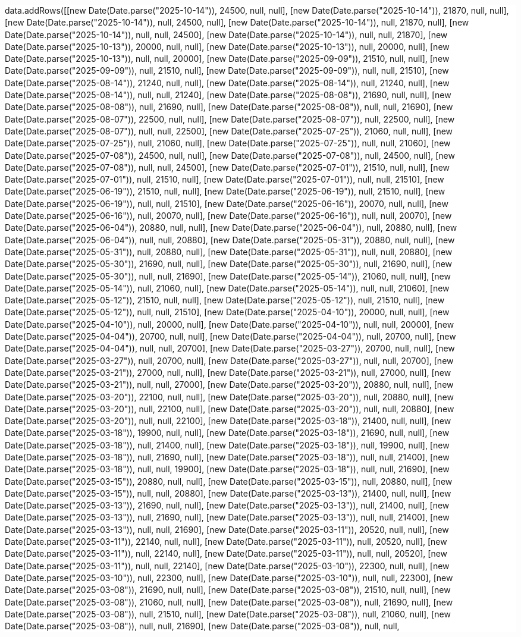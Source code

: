 
data.addRows([[new Date(Date.parse("2025-10-14")), 24500, null, null], [new Date(Date.parse("2025-10-14")), 21870, null, null], [new Date(Date.parse("2025-10-14")), null, 24500, null], [new Date(Date.parse("2025-10-14")), null, 21870, null], [new Date(Date.parse("2025-10-14")), null, null, 24500], [new Date(Date.parse("2025-10-14")), null, null, 21870], [new Date(Date.parse("2025-10-13")), 20000, null, null], [new Date(Date.parse("2025-10-13")), null, 20000, null], [new Date(Date.parse("2025-10-13")), null, null, 20000], [new Date(Date.parse("2025-09-09")), 21510, null, null], [new Date(Date.parse("2025-09-09")), null, 21510, null], [new Date(Date.parse("2025-09-09")), null, null, 21510], [new Date(Date.parse("2025-08-14")), 21240, null, null], [new Date(Date.parse("2025-08-14")), null, 21240, null], [new Date(Date.parse("2025-08-14")), null, null, 21240], [new Date(Date.parse("2025-08-08")), 21690, null, null], [new Date(Date.parse("2025-08-08")), null, 21690, null], [new Date(Date.parse("2025-08-08")), null, null, 21690], [new Date(Date.parse("2025-08-07")), 22500, null, null], [new Date(Date.parse("2025-08-07")), null, 22500, null], [new Date(Date.parse("2025-08-07")), null, null, 22500], [new Date(Date.parse("2025-07-25")), 21060, null, null], [new Date(Date.parse("2025-07-25")), null, 21060, null], [new Date(Date.parse("2025-07-25")), null, null, 21060], [new Date(Date.parse("2025-07-08")), 24500, null, null], [new Date(Date.parse("2025-07-08")), null, 24500, null], [new Date(Date.parse("2025-07-08")), null, null, 24500], [new Date(Date.parse("2025-07-01")), 21510, null, null], [new Date(Date.parse("2025-07-01")), null, 21510, null], [new Date(Date.parse("2025-07-01")), null, null, 21510], [new Date(Date.parse("2025-06-19")), 21510, null, null], [new Date(Date.parse("2025-06-19")), null, 21510, null], [new Date(Date.parse("2025-06-19")), null, null, 21510], [new Date(Date.parse("2025-06-16")), 20070, null, null], [new Date(Date.parse("2025-06-16")), null, 20070, null], [new Date(Date.parse("2025-06-16")), null, null, 20070], [new Date(Date.parse("2025-06-04")), 20880, null, null], [new Date(Date.parse("2025-06-04")), null, 20880, null], [new Date(Date.parse("2025-06-04")), null, null, 20880], [new Date(Date.parse("2025-05-31")), 20880, null, null], [new Date(Date.parse("2025-05-31")), null, 20880, null], [new Date(Date.parse("2025-05-31")), null, null, 20880], [new Date(Date.parse("2025-05-30")), 21690, null, null], [new Date(Date.parse("2025-05-30")), null, 21690, null], [new Date(Date.parse("2025-05-30")), null, null, 21690], [new Date(Date.parse("2025-05-14")), 21060, null, null], [new Date(Date.parse("2025-05-14")), null, 21060, null], [new Date(Date.parse("2025-05-14")), null, null, 21060], [new Date(Date.parse("2025-05-12")), 21510, null, null], [new Date(Date.parse("2025-05-12")), null, 21510, null], [new Date(Date.parse("2025-05-12")), null, null, 21510], [new Date(Date.parse("2025-04-10")), 20000, null, null], [new Date(Date.parse("2025-04-10")), null, 20000, null], [new Date(Date.parse("2025-04-10")), null, null, 20000], [new Date(Date.parse("2025-04-04")), 20700, null, null], [new Date(Date.parse("2025-04-04")), null, 20700, null], [new Date(Date.parse("2025-04-04")), null, null, 20700], [new Date(Date.parse("2025-03-27")), 20700, null, null], [new Date(Date.parse("2025-03-27")), null, 20700, null], [new Date(Date.parse("2025-03-27")), null, null, 20700], [new Date(Date.parse("2025-03-21")), 27000, null, null], [new Date(Date.parse("2025-03-21")), null, 27000, null], [new Date(Date.parse("2025-03-21")), null, null, 27000], [new Date(Date.parse("2025-03-20")), 20880, null, null], [new Date(Date.parse("2025-03-20")), 22100, null, null], [new Date(Date.parse("2025-03-20")), null, 20880, null], [new Date(Date.parse("2025-03-20")), null, 22100, null], [new Date(Date.parse("2025-03-20")), null, null, 20880], [new Date(Date.parse("2025-03-20")), null, null, 22100], [new Date(Date.parse("2025-03-18")), 21400, null, null], [new Date(Date.parse("2025-03-18")), 19900, null, null], [new Date(Date.parse("2025-03-18")), 21690, null, null], [new Date(Date.parse("2025-03-18")), null, 21400, null], [new Date(Date.parse("2025-03-18")), null, 19900, null], [new Date(Date.parse("2025-03-18")), null, 21690, null], [new Date(Date.parse("2025-03-18")), null, null, 21400], [new Date(Date.parse("2025-03-18")), null, null, 19900], [new Date(Date.parse("2025-03-18")), null, null, 21690], [new Date(Date.parse("2025-03-15")), 20880, null, null], [new Date(Date.parse("2025-03-15")), null, 20880, null], [new Date(Date.parse("2025-03-15")), null, null, 20880], [new Date(Date.parse("2025-03-13")), 21400, null, null], [new Date(Date.parse("2025-03-13")), 21690, null, null], [new Date(Date.parse("2025-03-13")), null, 21400, null], [new Date(Date.parse("2025-03-13")), null, 21690, null], [new Date(Date.parse("2025-03-13")), null, null, 21400], [new Date(Date.parse("2025-03-13")), null, null, 21690], [new Date(Date.parse("2025-03-11")), 20520, null, null], [new Date(Date.parse("2025-03-11")), 22140, null, null], [new Date(Date.parse("2025-03-11")), null, 20520, null], [new Date(Date.parse("2025-03-11")), null, 22140, null], [new Date(Date.parse("2025-03-11")), null, null, 20520], [new Date(Date.parse("2025-03-11")), null, null, 22140], [new Date(Date.parse("2025-03-10")), 22300, null, null], [new Date(Date.parse("2025-03-10")), null, 22300, null], [new Date(Date.parse("2025-03-10")), null, null, 22300], [new Date(Date.parse("2025-03-08")), 21690, null, null], [new Date(Date.parse("2025-03-08")), 21510, null, null], [new Date(Date.parse("2025-03-08")), 21060, null, null], [new Date(Date.parse("2025-03-08")), null, 21690, null], [new Date(Date.parse("2025-03-08")), null, 21510, null], [new Date(Date.parse("2025-03-08")), null, 21060, null], [new Date(Date.parse("2025-03-08")), null, null, 21690], [new Date(Date.parse("2025-03-08")), null, null,